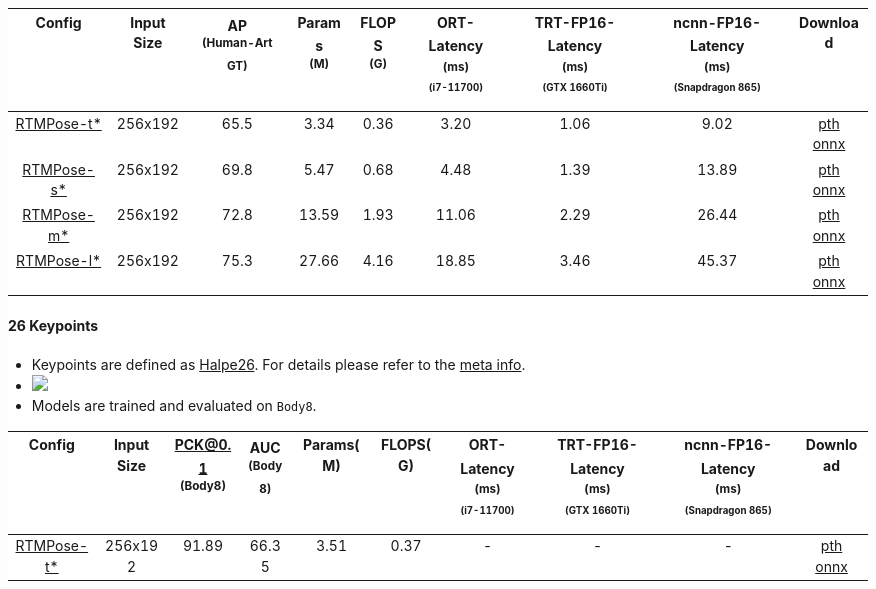 |                                     Config                                      | Input Size | AP<sup><br>(Human-Art GT) | Params<sup><br>(M) | FLOPS<sup><br>(G) | ORT-Latency<sup><br>(ms)<sup><br>(i7-11700) | TRT-FP16-Latency<sup><br>(ms)<sup><br>(GTX 1660Ti) | ncnn-FP16-Latency<sup><br>(ms)<sup><br>(Snapdragon 865) |                                                                                                                                   Download                                                                                                                                   |
| :-----------------------------------------------------------------------------: | :--------: | :-----------------------: | :----------------: | :---------------: | :-----------------------------------------: | :------------------------------------------------: | :-----------------------------------------------------: | :--------------------------------------------------------------------------------------------------------------------------------------------------------------------------------------------------------------------------------------------------------------------------: |
| [RTMPose-t\*](./rtmpose/body_2d_keypoint/rtmpose-t_8xb256-420e_coco-256x192.py) |  256x192   |           65.5            |        3.34        |       0.36        |                    3.20                     |                        1.06                        |                          9.02                           | [pth](https://download.openmmlab.com/mmpose/v1/projects/rtmposev1/rtmpose-t_8xb256-420e_humanart-256x192-60b68c98_20230612.pth)<br>[onnx](https://download.openmmlab.com/mmpose/v1/projects/rtmposev1/onnx_sdk/rtmpose-t_8xb256-420e_humanart-256x192-60b68c98_20230612.zip) |
| [RTMPose-s\*](./rtmpose/body_2d_keypoint/rtmpose-s_8xb256-420e_coco-256x192.py) |  256x192   |           69.8            |        5.47        |       0.68        |                    4.48                     |                        1.39                        |                          13.89                          | [pth](https://download.openmmlab.com/mmpose/v1/projects/rtmposev1/rtmpose-s_8xb256-420e_humanart-256x192-5a3ac943_20230611.pth)<br>[onnx](https://download.openmmlab.com/mmpose/v1/projects/rtmposev1/onnx_sdk/rtmpose-s_8xb256-420e_humanart-256x192-5a3ac943_20230611.zip) |
| [RTMPose-m\*](./rtmpose/body_2d_keypoint/rtmpose-m_8xb256-420e_coco-256x192.py) |  256x192   |           72.8            |       13.59        |       1.93        |                    11.06                    |                        2.29                        |                          26.44                          | [pth](https://download.openmmlab.com/mmpose/v1/projects/rtmposev1/rtmpose-m_8xb256-420e_humanart-256x192-8430627b_20230611.pth)<br>[onnx](https://download.openmmlab.com/mmpose/v1/projects/rtmposev1/onnx_sdk/rtmpose-m_8xb256-420e_humanart-256x192-8430627b_20230611.zip) |
| [RTMPose-l\*](./rtmpose/body_2d_keypoint/rtmpose-l_8xb256-420e_coco-256x192.py) |  256x192   |           75.3            |       27.66        |       4.16        |                    18.85                    |                        3.46                        |                          45.37                          | [pth](https://download.openmmlab.com/mmpose/v1/projects/rtmposev1/rtmpose-l_8xb256-420e_humanart-256x192-389f2cb0_20230611.pth)<br>[onnx](https://download.openmmlab.com/mmpose/v1/projects/rtmposev1/onnx_sdk/rtmpose-l_8xb256-420e_humanart-256x192-389f2cb0_20230611.zip) |

</details>

#### 26 Keypoints

- Keypoints are defined as [Halpe26](https://github.com/Fang-Haoshu/Halpe-FullBody/). For details please refer to the [meta info](/configs/_base_/datasets/halpe26.py).
- <img src="https://github.com/open-mmlab/mmpose/assets/13503330/f28ab3ba-833d-4ca7-8739-f97e6cafbab7" height="300px">
- Models are trained and evaluated on `Body8`.

|                                          Config                                           | Input Size | PCK@0.1<sup><br>(Body8) | AUC<sup><br>(Body8) | Params(M) | FLOPS(G) | ORT-Latency<sup><br>(ms)<sup><br>(i7-11700) | TRT-FP16-Latency<sup><br>(ms)<sup><br>(GTX 1660Ti) | ncnn-FP16-Latency<sup><br>(ms)<sup><br>(Snapdragon 865) |                                                                                                                                                Download                                                                                                                                                |
| :---------------------------------------------------------------------------------------: | :--------: | :---------------------: | :-----------------: | :-------: | :------: | :-----------------------------------------: | :------------------------------------------------: | :-----------------------------------------------------: | :----------------------------------------------------------------------------------------------------------------------------------------------------------------------------------------------------------------------------------------------------------------------------------------------------: |
| [RTMPose-t\*](./rtmpose/body_2d_keypoint/rtmpose-t_8xb1024-700e_body8-halpe26-256x192.py) |  256x192   |          91.89          |        66.35        |   3.51    |   0.37   |                      -                      |                         -                          |                            -                            | [pth](https://download.openmmlab.com/mmpose/v1/projects/rtmposev1/rtmpose-t_simcc-body7_pt-body7-halpe26_700e-256x192-6020f8a6_20230605.pth)<br>[onnx](https://download.openmmlab.com/mmpose/v1/projects/rtmposev1/onnx_sdk/rtmpose-t_simcc-body7_pt-body7-halpe26_700e-256x192-6020f8a6_20230605.zip) |